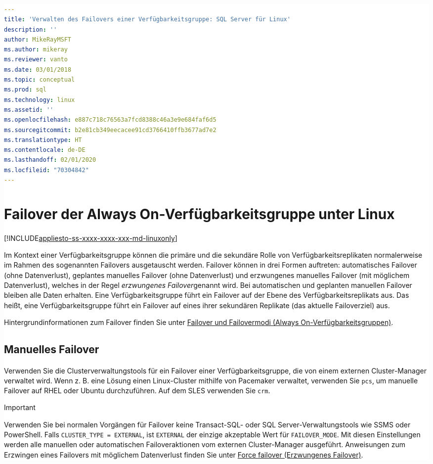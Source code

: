 ```yaml
---
title: 'Verwalten des Failovers einer Verfügbarkeitsgruppe: SQL Server für Linux'
description: ''
author: MikeRayMSFT
ms.author: mikeray
ms.reviewer: vanto
ms.date: 03/01/2018
ms.topic: conceptual
ms.prod: sql
ms.technology: linux
ms.assetid: ''
ms.openlocfilehash: e887c718c76563a7fcd8388c46a3e9e684faf6d5
ms.sourcegitcommit: b2e81cb349eecacee91cd3766410ffb3677ad7e2
ms.translationtype: HT
ms.contentlocale: de-DE
ms.lasthandoff: 02/01/2020
ms.locfileid: "70304842"
---
```

# <a name="always-on-availability-group-failover-on-linux"></a>Failover der Always On-Verfügbarkeitsgruppe unter Linux

[!INCLUDE[appliesto-ss-xxxx-xxxx-xxx-md-linuxonly](../includes/appliesto-ss-xxxx-xxxx-xxx-md-linuxonly.md)]

Im Kontext einer Verfügbarkeitsgruppe können die primäre und die sekundäre Rolle von Verfügbarkeitsreplikaten normalerweise im Rahmen des sogenannten Failovers ausgetauscht werden. Failover können in drei Formen auftreten: automatisches Failover (ohne Datenverlust), geplantes manuelles Failover (ohne Datenverlust) und erzwungenes manuelles Failover (mit möglichem Datenverlust), welches in der Regel *erzwungenes Failover*genannt wird. Bei automatischen und geplanten manuellen Failover bleiben alle Daten erhalten. Eine Verfügbarkeitsgruppe führt ein Failover auf der Ebene des Verfügbarkeitsreplikats aus. Das heißt, eine Verfügbarkeitsgruppe führt ein Failover auf eines ihrer sekundären Replikate (das aktuelle Failoverziel) aus. 

Hintergrundinformationen zum Failover finden Sie unter [Failover und Failovermodi (Always On-Verfügbarkeitsgruppen)](../database-engine/availability-groups/windows/failover-and-failover-modes-always-on-availability-groups.md).

## <a name="failover"></a>Manuelles Failover

Verwenden Sie die Clusterverwaltungstools für ein Failover einer Verfügbarkeitsgruppe, die von einem externen Cluster-Manager verwaltet wird. Wenn z. B. eine Lösung einen Linux-Cluster mithilfe von Pacemaker verwaltet, verwenden Sie `pcs`, um manuelle Failover auf RHEL oder Ubuntu durchzuführen. Auf dem SLES verwenden Sie `crm`. 

> [!IMPORTANT]
> Verwenden Sie bei normalen Vorgängen für Failover keine Transact-SQL- oder SQL Server-Verwaltungstools wie SSMS oder PowerShell. Falls `CLUSTER_TYPE = EXTERNAL`, ist `EXTERNAL` der einzige akzeptable Wert für `FAILOVER_MODE`. Mit diesen Einstellungen werden alle manuellen oder automatischen Failoveraktionen vom externen Cluster-Manager ausgeführt. Anweisungen zum Erzwingen eines Failovers mit möglichem Datenverlust finden Sie unter [Force failover (Erzwungenes Failover)](#forceFailover).
